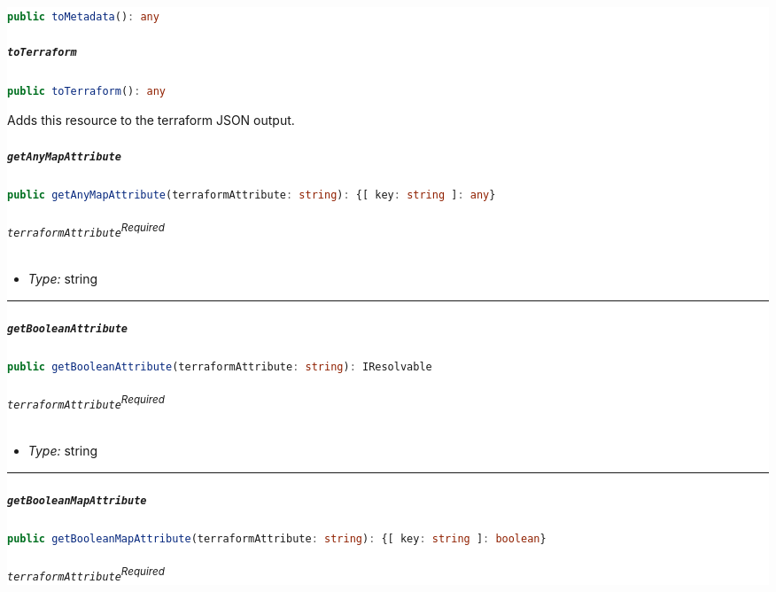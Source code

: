 ```typescript
public toMetadata(): any
```

##### `toTerraform` <a name="toTerraform" id="@cdktf/provider-okta.dataOktaUsers.DataOktaUsers.toTerraform"></a>

```typescript
public toTerraform(): any
```

Adds this resource to the terraform JSON output.

##### `getAnyMapAttribute` <a name="getAnyMapAttribute" id="@cdktf/provider-okta.dataOktaUsers.DataOktaUsers.getAnyMapAttribute"></a>

```typescript
public getAnyMapAttribute(terraformAttribute: string): {[ key: string ]: any}
```

###### `terraformAttribute`<sup>Required</sup> <a name="terraformAttribute" id="@cdktf/provider-okta.dataOktaUsers.DataOktaUsers.getAnyMapAttribute.parameter.terraformAttribute"></a>

- *Type:* string

---

##### `getBooleanAttribute` <a name="getBooleanAttribute" id="@cdktf/provider-okta.dataOktaUsers.DataOktaUsers.getBooleanAttribute"></a>

```typescript
public getBooleanAttribute(terraformAttribute: string): IResolvable
```

###### `terraformAttribute`<sup>Required</sup> <a name="terraformAttribute" id="@cdktf/provider-okta.dataOktaUsers.DataOktaUsers.getBooleanAttribute.parameter.terraformAttribute"></a>

- *Type:* string

---

##### `getBooleanMapAttribute` <a name="getBooleanMapAttribute" id="@cdktf/provider-okta.dataOktaUsers.DataOktaUsers.getBooleanMapAttribute"></a>

```typescript
public getBooleanMapAttribute(terraformAttribute: string): {[ key: string ]: boolean}
```

###### `terraformAttribute`<sup>Required</sup> <a name="terraformAttribute" id="@cdktf/provider-okta.dataOktaUsers.DataOktaUsers.getBooleanMapAttribute.parameter.terraformAttribute"></a>
